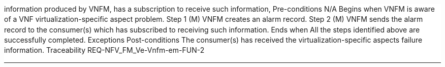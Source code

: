 information produced by VNFM, has a subscription to receive such information,
Pre-conditions N/A
Begins when VNFM is aware of a VNF virtualization-specific aspect problem.
Step 1 (M) VNFM creates an alarm record.
Step 2 (M) VNFM sends the alarm record to the consumer(s) which has subscribed
to receiving such information.
Ends when All the steps identified above are successfully completed.
Exceptions
Post-conditions The consumer(s) has received the virtualization-specific
aspects failure information.
Traceability REQ-NFV_FM_Ve-Vnfm-em-FUN-2
* * *
#